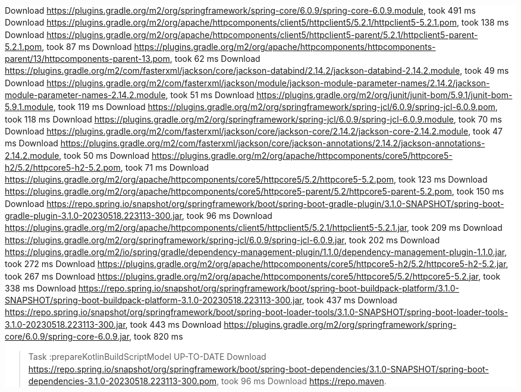 Download https://plugins.gradle.org/m2/org/springframework/spring-core/6.0.9/spring-core-6.0.9.module, took 491 ms
Download https://plugins.gradle.org/m2/org/apache/httpcomponents/client5/httpclient5/5.2.1/httpclient5-5.2.1.pom, took 138 ms
Download https://plugins.gradle.org/m2/org/apache/httpcomponents/client5/httpclient5-parent/5.2.1/httpclient5-parent-5.2.1.pom, took 87 ms
Download https://plugins.gradle.org/m2/org/apache/httpcomponents/httpcomponents-parent/13/httpcomponents-parent-13.pom, took 62 ms
Download https://plugins.gradle.org/m2/com/fasterxml/jackson/core/jackson-databind/2.14.2/jackson-databind-2.14.2.module, took 49 ms
Download https://plugins.gradle.org/m2/com/fasterxml/jackson/module/jackson-module-parameter-names/2.14.2/jackson-module-parameter-names-2.14.2.module, took 51 ms
Download https://plugins.gradle.org/m2/org/junit/junit-bom/5.9.1/junit-bom-5.9.1.module, took 119 ms
Download https://plugins.gradle.org/m2/org/springframework/spring-jcl/6.0.9/spring-jcl-6.0.9.pom, took 118 ms
Download https://plugins.gradle.org/m2/org/springframework/spring-jcl/6.0.9/spring-jcl-6.0.9.module, took 70 ms
Download https://plugins.gradle.org/m2/com/fasterxml/jackson/core/jackson-core/2.14.2/jackson-core-2.14.2.module, took 47 ms
Download https://plugins.gradle.org/m2/com/fasterxml/jackson/core/jackson-annotations/2.14.2/jackson-annotations-2.14.2.module, took 50 ms
Download https://plugins.gradle.org/m2/org/apache/httpcomponents/core5/httpcore5-h2/5.2/httpcore5-h2-5.2.pom, took 71 ms
Download https://plugins.gradle.org/m2/org/apache/httpcomponents/core5/httpcore5/5.2/httpcore5-5.2.pom, took 123 ms
Download https://plugins.gradle.org/m2/org/apache/httpcomponents/core5/httpcore5-parent/5.2/httpcore5-parent-5.2.pom, took 150 ms
Download https://repo.spring.io/snapshot/org/springframework/boot/spring-boot-gradle-plugin/3.1.0-SNAPSHOT/spring-boot-gradle-plugin-3.1.0-20230518.223113-300.jar, took 96 ms
Download https://plugins.gradle.org/m2/org/apache/httpcomponents/client5/httpclient5/5.2.1/httpclient5-5.2.1.jar, took 209 ms
Download https://plugins.gradle.org/m2/org/springframework/spring-jcl/6.0.9/spring-jcl-6.0.9.jar, took 202 ms
Download https://plugins.gradle.org/m2/io/spring/gradle/dependency-management-plugin/1.1.0/dependency-management-plugin-1.1.0.jar, took 272 ms
Download https://plugins.gradle.org/m2/org/apache/httpcomponents/core5/httpcore5-h2/5.2/httpcore5-h2-5.2.jar, took 267 ms
Download https://plugins.gradle.org/m2/org/apache/httpcomponents/core5/httpcore5/5.2/httpcore5-5.2.jar, took 338 ms
Download https://repo.spring.io/snapshot/org/springframework/boot/spring-boot-buildpack-platform/3.1.0-SNAPSHOT/spring-boot-buildpack-platform-3.1.0-20230518.223113-300.jar, took 437 ms
Download https://repo.spring.io/snapshot/org/springframework/boot/spring-boot-loader-tools/3.1.0-SNAPSHOT/spring-boot-loader-tools-3.1.0-20230518.223113-300.jar, took 443 ms
Download https://plugins.gradle.org/m2/org/springframework/spring-core/6.0.9/spring-core-6.0.9.jar, took 820 ms
> Task :prepareKotlinBuildScriptModel UP-TO-DATE
Download https://repo.spring.io/snapshot/org/springframework/boot/spring-boot-dependencies/3.1.0-SNAPSHOT/spring-boot-dependencies-3.1.0-20230518.223113-300.pom, took 96 ms
Download https://repo.maven.
